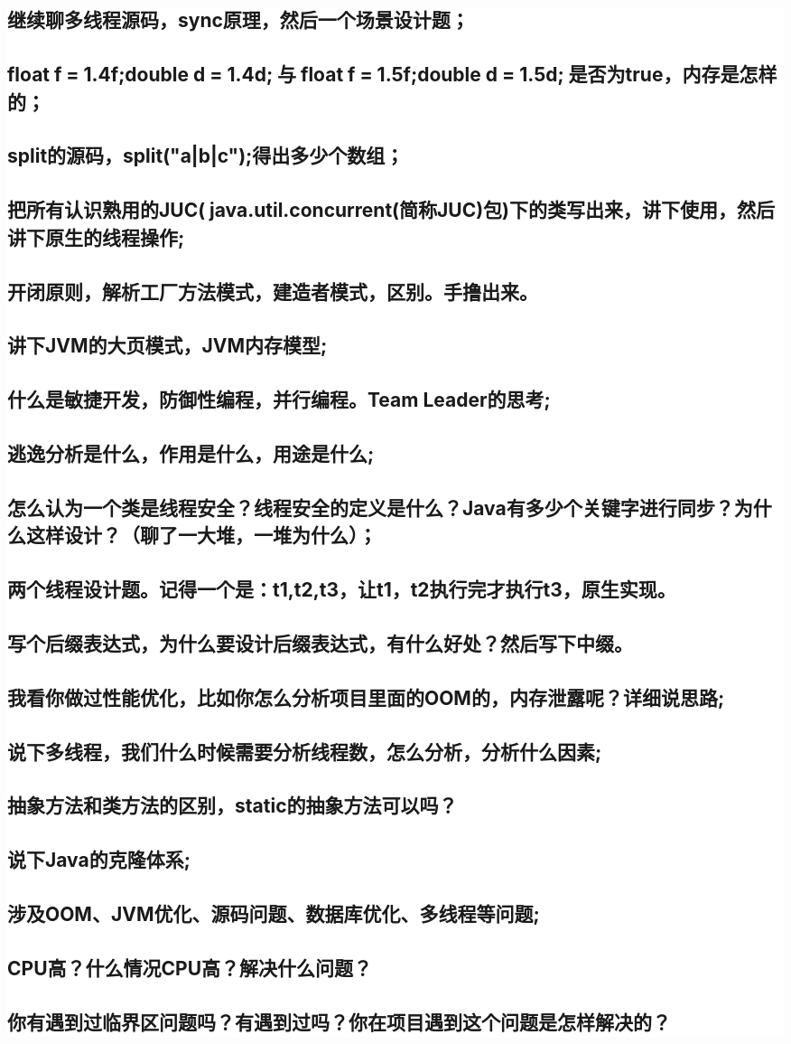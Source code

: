 ## 继续聊多线程源码，sync原理，然后一个场景设计题；

## float f = 1.4f;double d = 1.4d; 与 float f = 1.5f;double d = 1.5d; 是否为true，内存是怎样的；

## split的源码，split("a|b|c");得出多少个数组；

## 把所有认识熟用的JUC( java.util.concurrent(简称JUC)包)下的类写出来，讲下使用，然后讲下原生的线程操作;

## 开闭原则，解析工厂方法模式，建造者模式，区别。手撸出来。

## 讲下JVM的大页模式，JVM内存模型;

## 什么是敏捷开发，防御性编程，并行编程。Team Leader的思考;

## 逃逸分析是什么，作用是什么，用途是什么;

## 怎么认为一个类是线程安全？线程安全的定义是什么？Java有多少个关键字进行同步？为什么这样设计？（聊了一大堆，一堆为什么）；

## 两个线程设计题。记得一个是：t1,t2,t3，让t1，t2执行完才执行t3，原生实现。

## 写个后缀表达式，为什么要设计后缀表达式，有什么好处？然后写下中缀。

## 我看你做过性能优化，比如你怎么分析项目里面的OOM的，内存泄露呢？详细说思路;

## 说下多线程，我们什么时候需要分析线程数，怎么分析，分析什么因素;

## 抽象方法和类方法的区别，static的抽象方法可以吗？

## 说下Java的克隆体系;

## 涉及OOM、JVM优化、源码问题、数据库优化、多线程等问题;

## CPU高？什么情况CPU高？解决什么问题？

## 你有遇到过临界区问题吗？有遇到过吗？你在项目遇到这个问题是怎样解决的？
